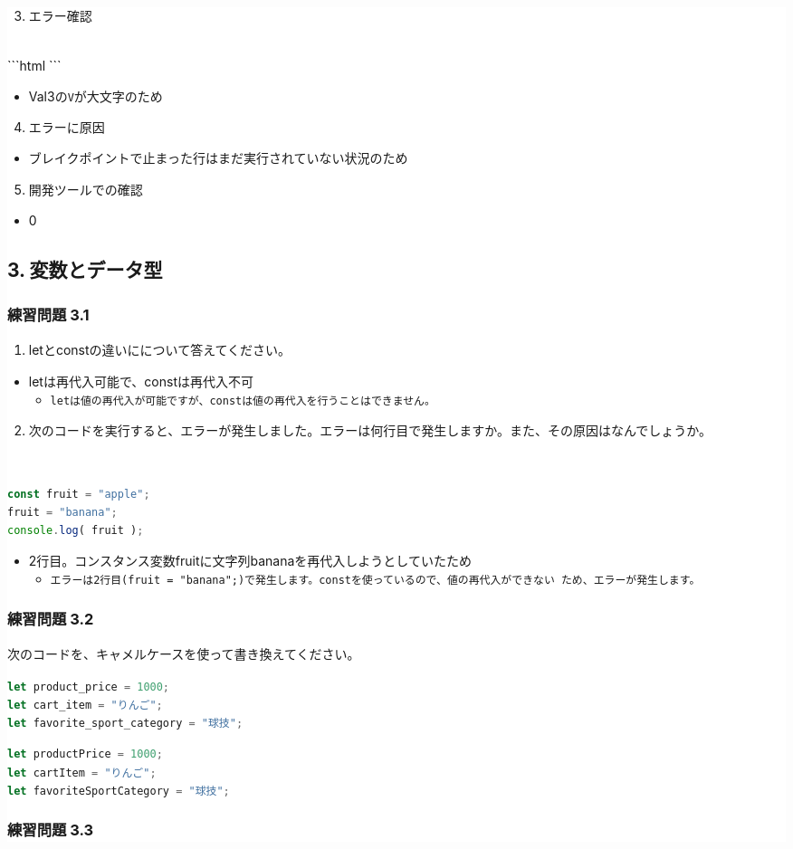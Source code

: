 3. エラー確認
<br>
```html
<script>
    let val1 = 789;
    let val2 = 3;
    let val3 = 783 % 3;
    console.log( val1 / Val3 );
</script>
```

- Val3の`V`が大文字のため

4. エラーに原因
- ブレイクポイントで止まった行はまだ実行されていない状況のため

5. 開発ツールでの確認
- 0

## 3. 変数とデータ型

### 練習問題 3.1
1. letとconstの違いにについて答えてください。
- letは再代入可能で、constは再代入不可
  - `letは値の再代入が可能ですが、constは値の再代入を行うことはできません。`
2. 次のコードを実行すると、エラーが発生しました。エラーは何行目で発生しますか。また、その原因はなんでしょうか。
<br>

```javascript
const fruit = "apple";
fruit = "banana";
console.log( fruit );
```

- 2行目。コンスタンス変数fruitに文字列bananaを再代入しようとしていたため
  - `エラーは2行目(fruit = "banana";)で発生します。constを使っているので、値の再代入ができない
ため、エラーが発生します。`

### 練習問題 3.2

次のコードを、キャメルケースを使って書き換えてください。
<br>

```javascript
let product_price = 1000;
let cart_item = "りんご";
let favorite_sport_category = "球技";
```

```javascript
let productPrice = 1000;
let cartItem = "りんご";
let favoriteSportCategory = "球技";
```

### 練習問題 3.3
